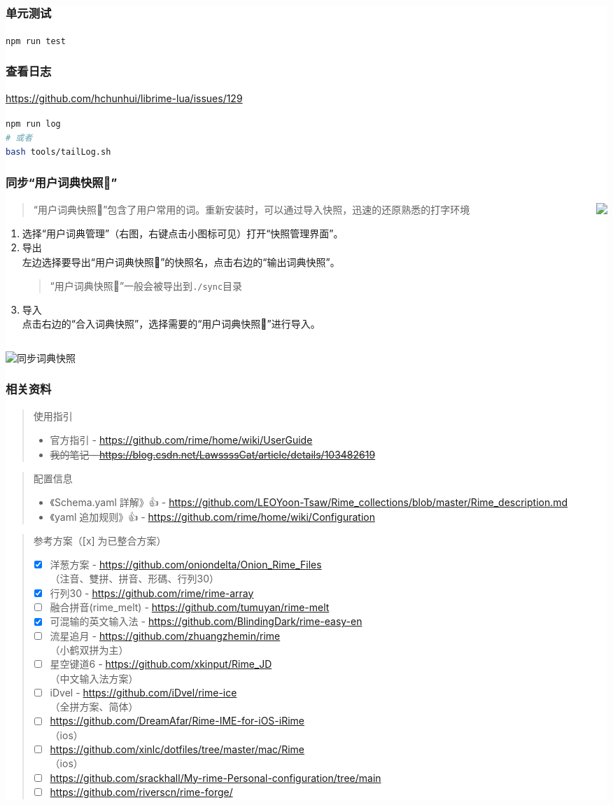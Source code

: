 ### 单元测试

```bash
npm run test
```

### 查看日志

<https://github.com/hchunhui/librime-lua/issues/129>

```bash
npm run log
# 或者
bash tools/tailLog.sh
```

### 同步“用户词典快照🎦”

<img src='./.github/assets/dict-opt.png'  align='right'></img>

> “用户词典快照🎦”包含了用户常用的词。重新安装时，可以通过导入快照，迅速的还原熟悉的打字环境

1. 选择“用户词典管理”（右图，右键点击小图标可见）打开“快照管理界面”。
2. 导出<br>
    左边选择要导出“用户词典快照🎦”的快照名，点击右边的“输出词典快照”。
    > “用户词典快照🎦”一般会被导出到`./sync`目录
3. 导入<br>
    点击右边的“合入词典快照”，选择需要的“用户词典快照🎦”进行导入。

<div style='clear: both;'></div>

![同步词典快照](./.github/assets/dict-merge.png)

### 相关资料

> 使用指引
>
> + 官方指引 - <https://github.com/rime/home/wiki/UserGuide>
> + ~~我的笔记 - <https://blog.csdn.net/LawssssCat/article/details/103482619>~~

> 配置信息
> 
> + 《Schema.yaml 詳解》:+1: -  <https://github.com/LEOYoon-Tsaw/Rime_collections/blob/master/Rime_description.md>
> + 《yaml 追加规则》:+1: - <https://github.com/rime/home/wiki/Configuration>

> 参考方案（[x] 为已整合方案）
>
> + [x] 洋葱方案 - <https://github.com/oniondelta/Onion_Rime_Files><br>
>（注音、雙拼、拼音、形碼、行列30）<br>
> + [x] 行列30 - <https://github.com/rime/rime-array>
> + [ ] 融合拼音(rime_melt) - <https://github.com/tumuyan/rime-melt>
> + [x] 可混输的英文输入法 - <https://github.com/BlindingDark/rime-easy-en>
> + [ ] 流星追月 - <https://github.com/zhuangzhemin/rime><br>
> （小鹤双拼为主）
> + [ ] 星空键道6 - <https://github.com/xkinput/Rime_JD><br>
>（中文输入法方案）
> + [ ] iDvel - <https://github.com/iDvel/rime-ice><br>
>（全拼方案、简体）
> + [ ] <https://github.com/DreamAfar/Rime-IME-for-iOS-iRime><br>
> （ios）
> + [ ] <https://github.com/xinlc/dotfiles/tree/master/mac/Rime><br>
> （ios）
> + [ ] <https://github.com/srackhall/My-rime-Personal-configuration/tree/main>
> + [ ] <https://github.com/riverscn/rime-forge/>
